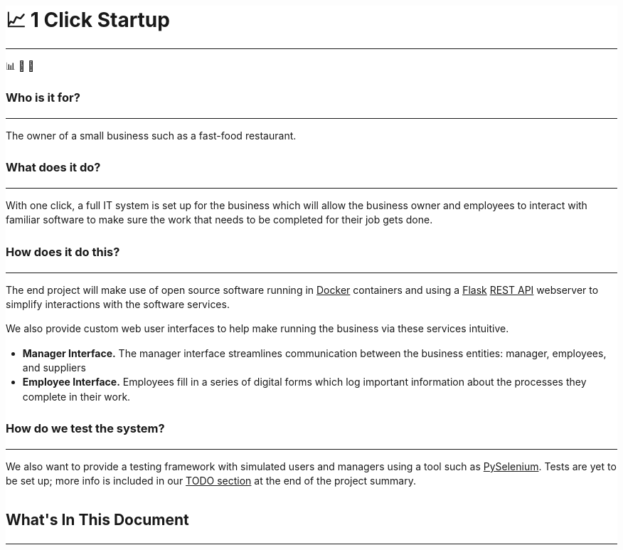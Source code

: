 # 📈 1 Click Startup

* * * * *

📊 💬 📄

### Who is it for?

* * * * *

The owner of a small business such as a fast-food restaurant.

### What does it do?

* * * * *

With one click, a full IT system is set up for the business which will allow the business owner and employees to
interact with familiar software to make sure the work that needs to be completed for their job gets done.

### How does it do this?

* * * * *

The end project will make use of open source software running in
[Docker](https://www.docker.com/) containers and using a
[Flask](https://flask.palletsprojects.com/en/1.1.x/) [REST API](https://www.youtube.com/watch?v=7YcW25PHnAA) webserver
to simplify interactions with the software services.

We also provide custom web user interfaces to help make running the business via these services intuitive.

- **Manager Interface.** The manager interface streamlines communication between the business entities: manager,
  employees, and suppliers
- **Employee Interface.** Employees fill in a series of digital forms which log important information about the
  processes they complete in their work.

### How do we test the system?

* * * * *

We also want to provide a testing framework with simulated users and managers using a tool such as
[PySelenium](https://selenium-python.readthedocs.io/). Tests are yet to be set up; more info is included in
our [TODO section](#-next-steps) at the end of the project summary.

What's In This Document
-----------------------

* * * * *
